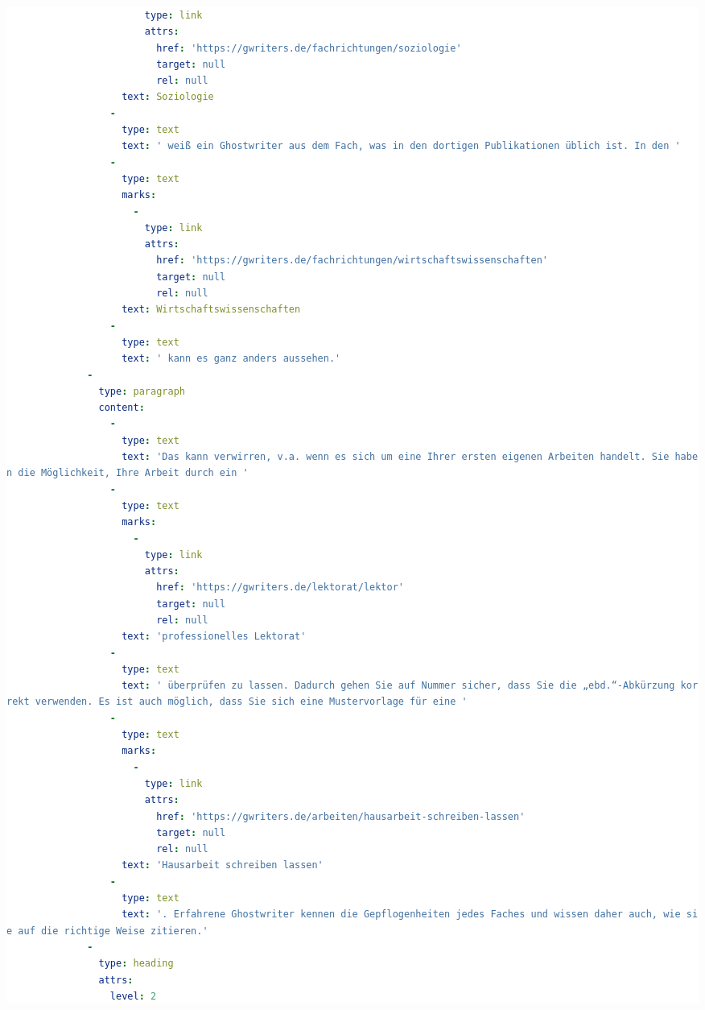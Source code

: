 ```yaml
                        type: link
                        attrs:
                          href: 'https://gwriters.de/fachrichtungen/soziologie'
                          target: null
                          rel: null
                    text: Soziologie
                  -
                    type: text
                    text: ' weiß ein Ghostwriter aus dem Fach, was in den dortigen Publikationen üblich ist. In den '
                  -
                    type: text
                    marks:
                      -
                        type: link
                        attrs:
                          href: 'https://gwriters.de/fachrichtungen/wirtschaftswissenschaften'
                          target: null
                          rel: null
                    text: Wirtschaftswissenschaften
                  -
                    type: text
                    text: ' kann es ganz anders aussehen.'
              -
                type: paragraph
                content:
                  -
                    type: text
                    text: 'Das kann verwirren, v.a. wenn es sich um eine Ihrer ersten eigenen Arbeiten handelt. Sie haben die Möglichkeit, Ihre Arbeit durch ein '
                  -
                    type: text
                    marks:
                      -
                        type: link
                        attrs:
                          href: 'https://gwriters.de/lektorat/lektor'
                          target: null
                          rel: null
                    text: 'professionelles Lektorat'
                  -
                    type: text
                    text: ' überprüfen zu lassen. Dadurch gehen Sie auf Nummer sicher, dass Sie die „ebd.“-Abkürzung korrekt verwenden. Es ist auch möglich, dass Sie sich eine Mustervorlage für eine '
                  -
                    type: text
                    marks:
                      -
                        type: link
                        attrs:
                          href: 'https://gwriters.de/arbeiten/hausarbeit-schreiben-lassen'
                          target: null
                          rel: null
                    text: 'Hausarbeit schreiben lassen'
                  -
                    type: text
                    text: '. Erfahrene Ghostwriter kennen die Gepflogenheiten jedes Faches und wissen daher auch, wie sie auf die richtige Weise zitieren.'
              -
                type: heading
                attrs:
                  level: 2
```